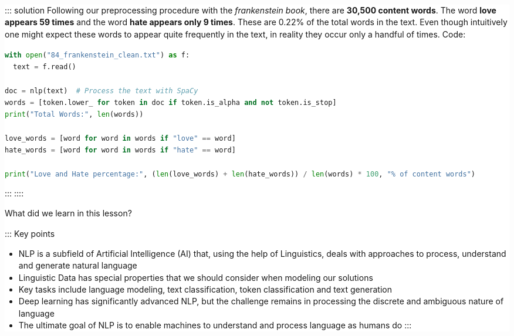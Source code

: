 ::: solution
Following our preprocessing procedure with the *frankenstein book*, there are **30,500 content words**. The word **love appears 59 times** and the word **hate appears only 9 times**. These are 0.22% of the total words in the text. Even though intuitively one might expect these words to appear quite frequently in the text, in reality they occur only a handful of times. Code:

``` python
with open("84_frankenstein_clean.txt") as f:
  text = f.read()

doc = nlp(text)  # Process the text with SpaCy
words = [token.lower_ for token in doc if token.is_alpha and not token.is_stop]
print("Total Words:", len(words))

love_words = [word for word in words if "love" == word]
hate_words = [word for word in words if "hate" == word]

print("Love and Hate percentage:", (len(love_words) + len(hate_words)) / len(words) * 100, "% of content words")
```
:::
::::

What did we learn in this lesson?

::: Key points
-   NLP is a subfield of Artificial Intelligence (AI) that, using the help of Linguistics, deals with approaches to process, understand and generate natural language
-   Linguistic Data has special properties that we should consider when modeling our solutions
-   Key tasks include language modeling, text classification, token classification and text generation
-   Deep learning has significantly advanced NLP, but the challenge remains in processing the discrete and ambiguous nature of language
-   The ultimate goal of NLP is to enable machines to understand and process language as humans do
:::

